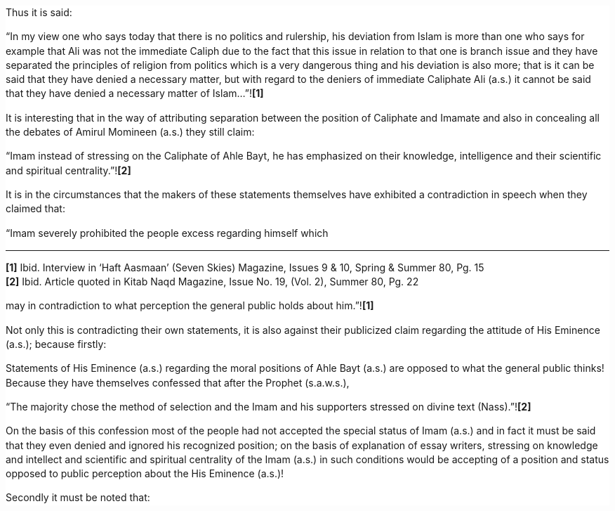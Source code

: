Thus it is said:

“In my view one who says today that there is no politics and rulership,
his deviation from Islam is more than one who says for example that Ali
was not the immediate Caliph due to the fact that this issue in relation
to that one is branch issue and they have separated the principles of
religion from politics which is a very dangerous thing and his deviation
is also more; that is it can be said that they have denied a necessary
matter, but with regard to the deniers of immediate Caliphate Ali (a.s.)
it cannot be said that they have denied a necessary matter of
Islam…”!**[1]**

It is interesting that in the way of attributing separation between the
position of Caliphate and Imamate and also in concealing all the debates
of Amirul Momineen (a.s.) they still claim:

“Imam instead of stressing on the Caliphate of Ahle Bayt, he has
emphasized on their knowledge, intelligence and their scientific and
spiritual centrality.”!**[2]**

It is in the circumstances that the makers of these statements
themselves have exhibited a contradiction in speech when they claimed
that:

“Imam severely prohibited the people excess regarding himself which  

------------------------------------------------------------------------

**[1]** Ibid. Interview in ‘Haft Aasmaan’ (Seven Skies) Magazine, Issues
9 & 10, Spring & Summer 80, Pg. 15  
 **[2]** Ibid. Article quoted in Kitab Naqd Magazine, Issue No. 19,
(Vol. 2), Summer 80, Pg. 22

may in contradiction to what perception the general public holds about
him.”!**[1]**

Not only this is contradicting their own statements, it is also against
their publicized claim regarding the attitude of His Eminence (a.s.);
because firstly:

Statements of His Eminence (a.s.) regarding the moral positions of Ahle
Bayt (a.s.) are opposed to what the general public thinks! Because they
have themselves confessed that after the Prophet (s.a.w.s.),

“The majority chose the method of selection and the Imam and his
supporters stressed on divine text (Nass).”!**[2]**

On the basis of this confession most of the people had not accepted the
special status of Imam (a.s.) and in fact it must be said that they even
denied and ignored his recognized position; on the basis of explanation
of essay writers, stressing on knowledge and intellect and scientific
and spiritual centrality of the Imam (a.s.) in such conditions would be
accepting of a position and status opposed to public perception about
the His Eminence (a.s.)!

Secondly it must be noted that:
